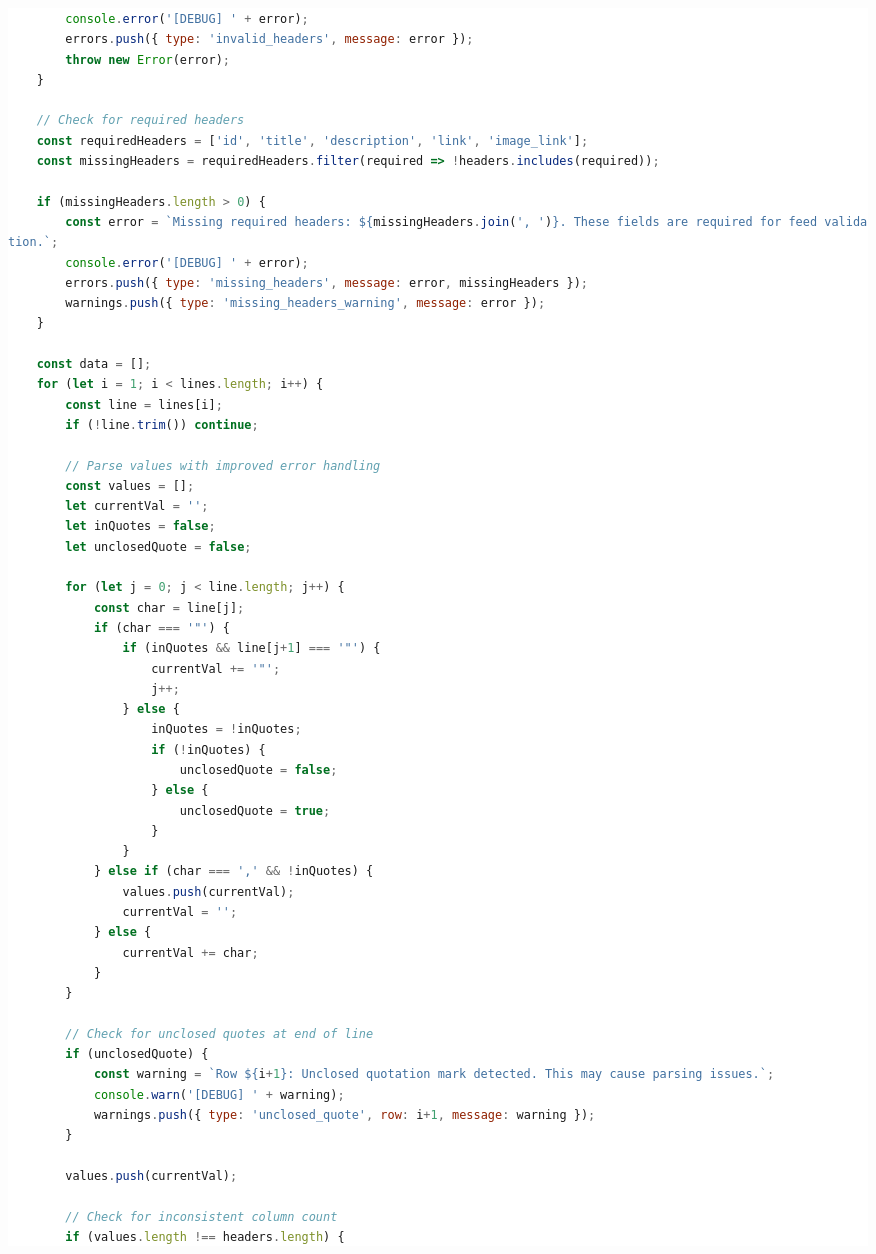 ```javascript
        console.error('[DEBUG] ' + error);
        errors.push({ type: 'invalid_headers', message: error });
        throw new Error(error);
    }
    
    // Check for required headers
    const requiredHeaders = ['id', 'title', 'description', 'link', 'image_link'];
    const missingHeaders = requiredHeaders.filter(required => !headers.includes(required));
    
    if (missingHeaders.length > 0) {
        const error = `Missing required headers: ${missingHeaders.join(', ')}. These fields are required for feed validation.`;
        console.error('[DEBUG] ' + error);
        errors.push({ type: 'missing_headers', message: error, missingHeaders });
        warnings.push({ type: 'missing_headers_warning', message: error });
    }
    
    const data = [];
    for (let i = 1; i < lines.length; i++) {
        const line = lines[i]; 
        if (!line.trim()) continue;
        
        // Parse values with improved error handling
        const values = [];
        let currentVal = '';
        let inQuotes = false;
        let unclosedQuote = false;
        
        for (let j = 0; j < line.length; j++) {
            const char = line[j];
            if (char === '"') {
                if (inQuotes && line[j+1] === '"') {
                    currentVal += '"';
                    j++;
                } else {
                    inQuotes = !inQuotes;
                    if (!inQuotes) {
                        unclosedQuote = false;
                    } else {
                        unclosedQuote = true;
                    }
                }
            } else if (char === ',' && !inQuotes) {
                values.push(currentVal);
                currentVal = '';
            } else {
                currentVal += char;
            }
        }
        
        // Check for unclosed quotes at end of line
        if (unclosedQuote) {
            const warning = `Row ${i+1}: Unclosed quotation mark detected. This may cause parsing issues.`;
            console.warn('[DEBUG] ' + warning);
            warnings.push({ type: 'unclosed_quote', row: i+1, message: warning });
        }
        
        values.push(currentVal);
        
        // Check for inconsistent column count
        if (values.length !== headers.length) {
```
